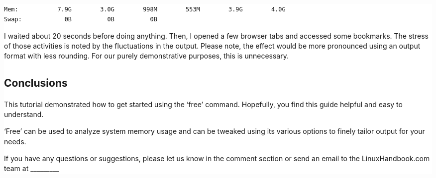 ```
Mem:           7.9G        3.0G        998M        553M        3.9G        4.0G
Swap:            0B          0B          0B
```

I waited about 20 seconds before doing anything. Then, I opened a few browser tabs and accessed some bookmarks. The stress of those activities is noted by the fluctuations in the output. Please note, the effect would be more pronounced using an output format with less rounding. For our purely demonstrative purposes, this is unnecessary. 

## Conclusions
This tutorial demonstrated how to get started using the ‘free’ command. Hopefully, you find this guide helpful and easy to understand. 

‘Free’ can be used to analyze system memory usage and can be tweaked using its various options to finely tailor output for your needs. 

If you have any questions or suggestions, please let us know in the comment section or send an email to the LinuxHandbook.com team at _________
